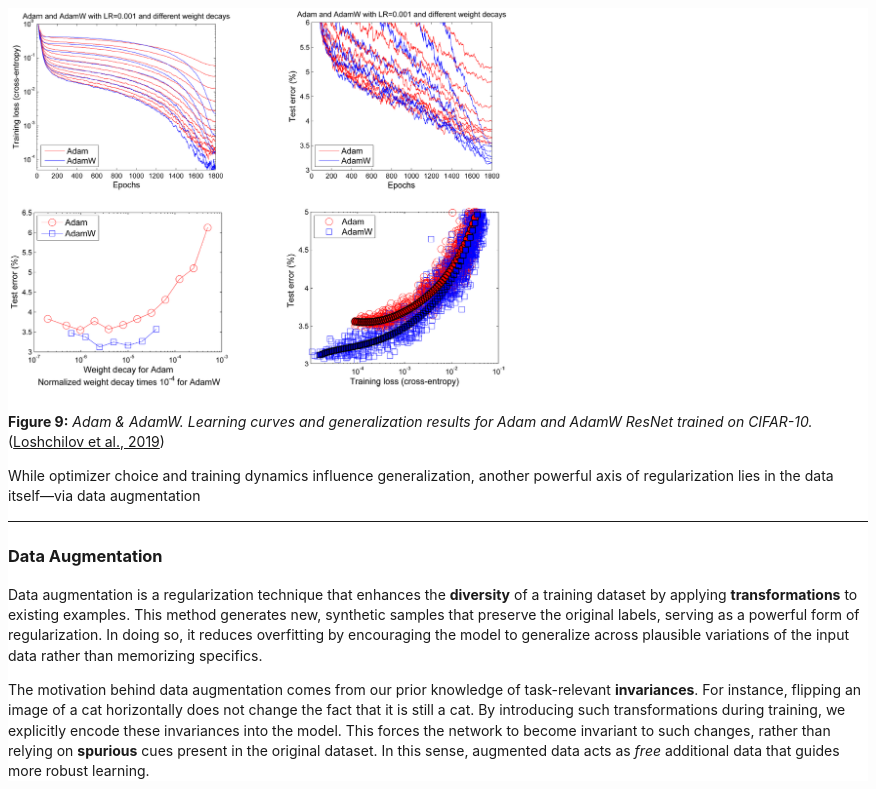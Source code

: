   <img src="adam.png" width="500">
</p>

**Figure 9:** _Adam & AdamW. Learning curves and generalization results for Adam and AdamW ResNet trained on CIFAR-10._ ([Loshchilov et al., 2019](https://arxiv.org/pdf/1711.05101))

While optimizer choice and training dynamics influence generalization, another powerful axis of regularization lies in the data itself—via data augmentation

---

### Data Augmentation

Data augmentation is a regularization technique that enhances the **diversity** of a training dataset by applying **transformations** to existing examples. This method generates new, synthetic samples that preserve the original labels, serving as a powerful form of regularization. In doing so, it reduces overfitting by encouraging the model to generalize across plausible variations of the input data rather than memorizing specifics.

The motivation behind data augmentation comes from our prior knowledge of task-relevant **invariances**. For instance, flipping an image of a cat horizontally does not change the fact that it is still a cat. By introducing such transformations during training, we explicitly encode these invariances into the model. This forces the network to become invariant to such changes, rather than relying on **spurious** cues present in the original dataset. In this sense, augmented data acts as _free_ additional data that guides more robust learning.
